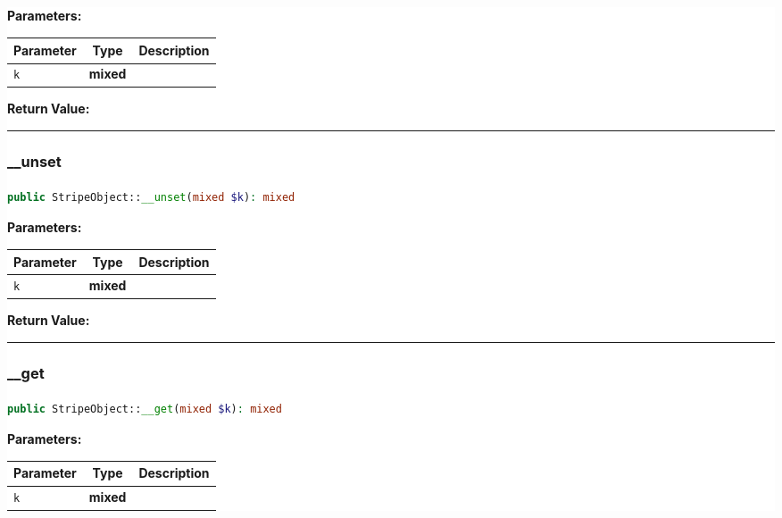 






**Parameters:**

| Parameter | Type | Description |
|-----------|------|-------------|
| `k` | **mixed** |  |


**Return Value:**





---
### __unset



```php
public StripeObject::__unset(mixed $k): mixed
```








**Parameters:**

| Parameter | Type | Description |
|-----------|------|-------------|
| `k` | **mixed** |  |


**Return Value:**





---
### __get



```php
public StripeObject::__get(mixed $k): mixed
```








**Parameters:**

| Parameter | Type | Description |
|-----------|------|-------------|
| `k` | **mixed** |  |
